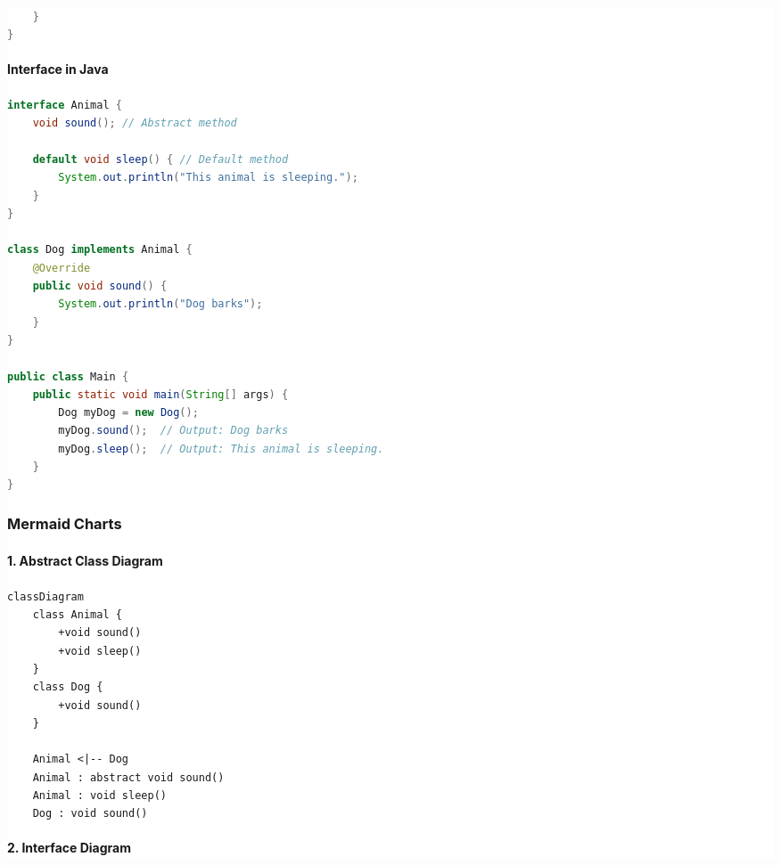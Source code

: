 ```java
    }
}
```

#### **Interface in Java**

```java
interface Animal {
    void sound(); // Abstract method

    default void sleep() { // Default method
        System.out.println("This animal is sleeping.");
    }
}

class Dog implements Animal {
    @Override
    public void sound() {
        System.out.println("Dog barks");
    }
}

public class Main {
    public static void main(String[] args) {
        Dog myDog = new Dog();
        myDog.sound();  // Output: Dog barks
        myDog.sleep();  // Output: This animal is sleeping.
    }
}
```

### Mermaid Charts

#### 1. **Abstract Class Diagram**

```mermaid
classDiagram
    class Animal {
        +void sound()
        +void sleep()
    }
    class Dog {
        +void sound()
    }

    Animal <|-- Dog
    Animal : abstract void sound()
    Animal : void sleep()
    Dog : void sound()
```

#### 2. **Interface Diagram**
